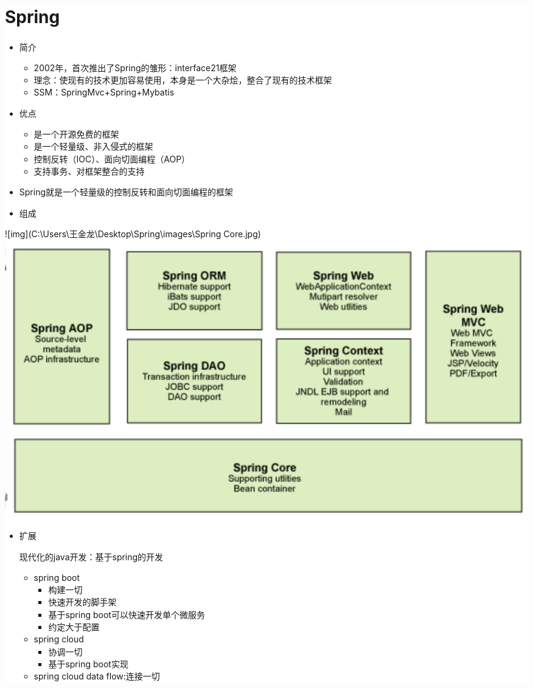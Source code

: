 # Spring

* 简介
  * 2002年，首次推出了Spring的雏形：interface21框架
  * 理念：使现有的技术更加容易使用，本身是一个大杂烩，整合了现有的技术框架
  * SSM：SpringMvc+Spring+Mybatis

* 优点
  * 是一个开源免费的框架
  * 是一个轻量级、非入侵式的框架
  * 控制反转（IOC）、面向切面编程（AOP）
  * 支持事务、对框架整合的支持

* Spring就是一个轻量级的控制反转和面向切面编程的框架
* 组成

![img](C:\Users\王金龙\Desktop\Spring\images\Spring Core.jpg)
<img src=".\images\Spring Core.jpg">

* 扩展

  现代化的java开发：基于spring的开发

  * spring boot
    * 构建一切
    * 快速开发的脚手架
    * 基于spring boot可以快速开发单个微服务
    * 约定大于配置
  * spring cloud
    * 协调一切
    * 基于spring boot实现
  * spring cloud data flow:连接一切
